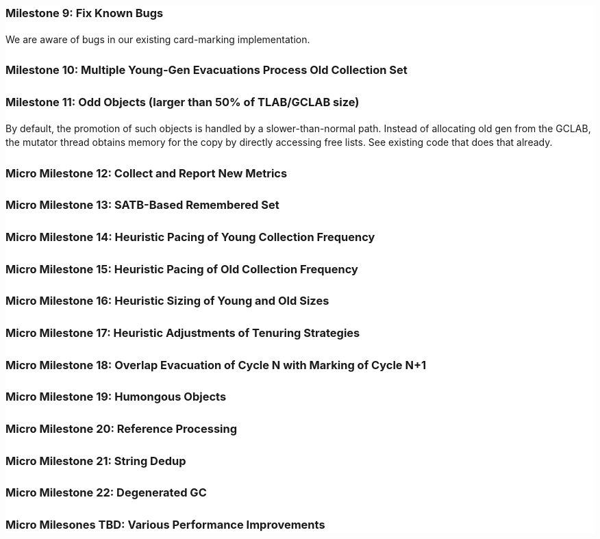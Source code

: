 ### Milestone 9: Fix Known Bugs

We are aware of bugs in our existing card-marking implementation.

### Milestone 10: Multiple Young-Gen Evacuations Process Old Collection Set

### Milestone 11: Odd Objects (larger than 50% of TLAB/GCLAB size)

By default, the promotion of such objects is handled by a
slower-than-normal path.  Instead of allocating old gen from the
GCLAB, the mutator thread obtains memory for the copy by directly
accessing free lists. See existing code that does that already. 

### Micro Milestone 12: Collect and Report New Metrics

### Micro Milestone 13: SATB-Based Remembered Set

### Micro Milestone 14: Heuristic Pacing of Young Collection Frequency

### Micro Milestone 15: Heuristic Pacing of Old Collection Frequency

### Micro Milestone 16: Heuristic Sizing of Young and Old Sizes

### Micro Milestone 17: Heuristic Adjustments of Tenuring Strategies

### Micro Milestone 18: Overlap Evacuation of Cycle N with Marking of Cycle N+1

### Micro Milestone 19: Humongous Objects

### Micro Milestone 20: Reference Processing

### Micro Milestone 21: String Dedup

### Micro Milestone 22: Degenerated GC

### Micro Milesones TBD: Various Performance Improvements

